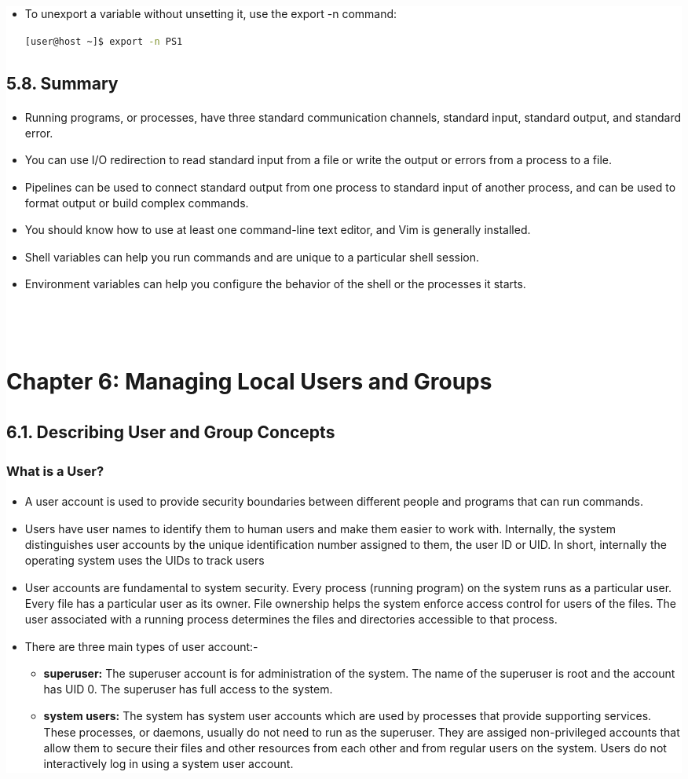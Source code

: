 - To unexport a variable without unsetting it, use the export -n command:

  ```bash
  [user@host ~]$ export -n PS1
  ```

## **5.8.** Summary

- Running programs, or processes, have three standard communication channels, standard input, standard output, and standard error.

- You can use I/O redirection to read standard input from a file or write the output or errors from a process to a file.

- Pipelines can be used to connect standard output from one process to standard input of another process, and can be used to format output or build complex commands.

- You should know how to use at least one command-line text editor, and Vim is generally installed.

- Shell variables can help you run commands and are unique to a particular shell session.

- Environment variables can help you configure the behavior of the shell or the processes it starts. 

</br></br>

# **Chapter 6:** Managing Local Users and Groups

## **6.1.** Describing User and Group Concepts

### What is a User?

- A user account is used to provide security boundaries between different people and programs that can run commands.

- Users have user names to identify them to human users and make them easier to work with. Internally, the system distinguishes user accounts by the unique identification number assigned to them, the user ID or UID. In short, internally the operating system uses the UIDs to track users

- User accounts are fundamental to system security. Every process (running program) on the system runs as a particular user. Every file has a particular user as its owner. File ownership helps the system enforce access control for users of the files. The user associated with a running process determines the files and directories accessible to that process.

- There are three main types of user account:-

  - **superuser:** The superuser account is for administration of the system. The name of the superuser is root and the account has UID 0. The superuser has full access to the system.

  - **system users:** The system has system user accounts which are used by processes that provide supporting services. These processes, or daemons, usually do not need to run as the superuser. They are assiged non-privileged accounts that allow them to secure their files and other resources from each other and from regular users on the system. Users do not interactively log in using a system user account.
